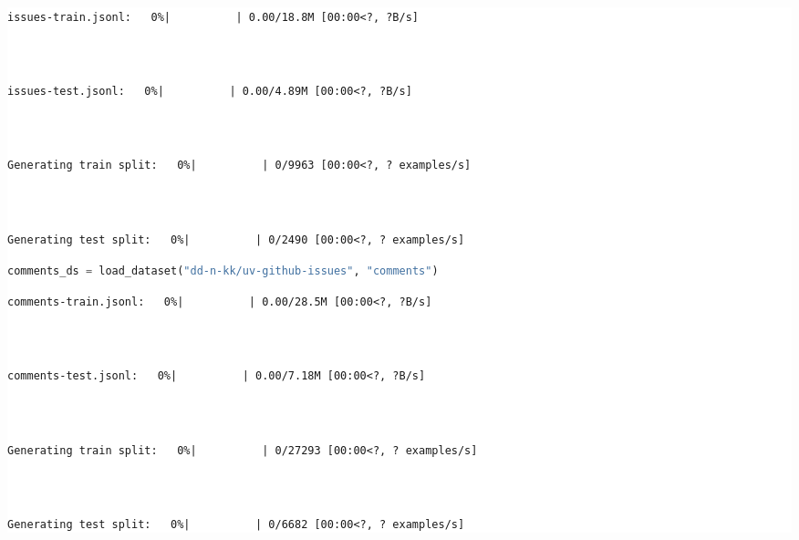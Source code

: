
    issues-train.jsonl:   0%|          | 0.00/18.8M [00:00<?, ?B/s]



    issues-test.jsonl:   0%|          | 0.00/4.89M [00:00<?, ?B/s]



    Generating train split:   0%|          | 0/9963 [00:00<?, ? examples/s]



    Generating test split:   0%|          | 0/2490 [00:00<?, ? examples/s]



```python
comments_ds = load_dataset("dd-n-kk/uv-github-issues", "comments")
```


    comments-train.jsonl:   0%|          | 0.00/28.5M [00:00<?, ?B/s]



    comments-test.jsonl:   0%|          | 0.00/7.18M [00:00<?, ?B/s]



    Generating train split:   0%|          | 0/27293 [00:00<?, ? examples/s]



    Generating test split:   0%|          | 0/6682 [00:00<?, ? examples/s]


[1]: https://huggingface.co/datasets/dd-n-kk/uv-github-issues
[2]: https://huggingface.co/learn/nlp-course/en/chapter5/5
[3]: get-github-repo-issues-comments.md

